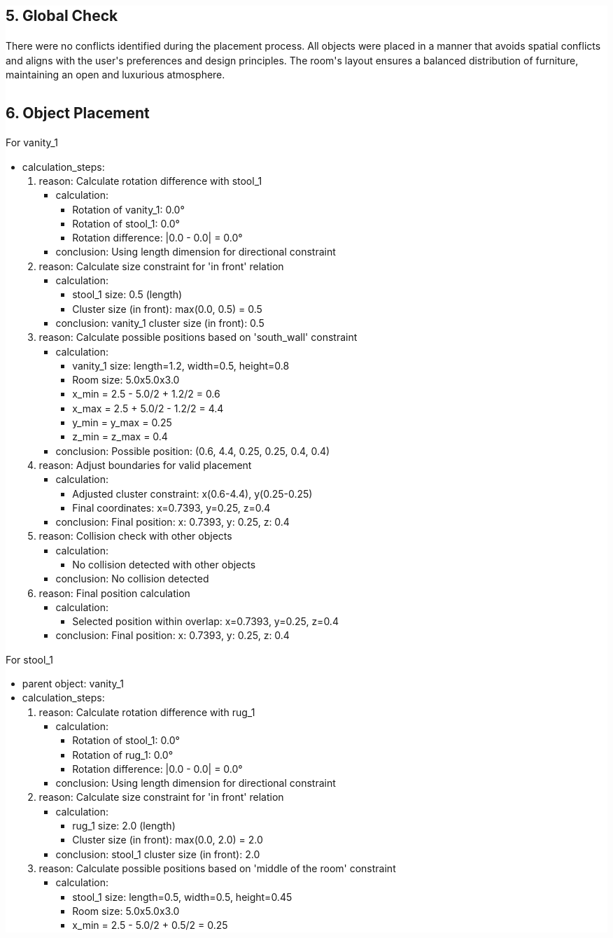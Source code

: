 ## 5. Global Check
There were no conflicts identified during the placement process. All objects were placed in a manner that avoids spatial conflicts and aligns with the user's preferences and design principles. The room's layout ensures a balanced distribution of furniture, maintaining an open and luxurious atmosphere.

## 6. Object Placement
For vanity_1
- calculation_steps:
    1. reason: Calculate rotation difference with stool_1
        - calculation:
            - Rotation of vanity_1: 0.0°
            - Rotation of stool_1: 0.0°
            - Rotation difference: |0.0 - 0.0| = 0.0°
        - conclusion: Using length dimension for directional constraint
    2. reason: Calculate size constraint for 'in front' relation
        - calculation:
            - stool_1 size: 0.5 (length)
            - Cluster size (in front): max(0.0, 0.5) = 0.5
        - conclusion: vanity_1 cluster size (in front): 0.5
    3. reason: Calculate possible positions based on 'south_wall' constraint
        - calculation:
            - vanity_1 size: length=1.2, width=0.5, height=0.8
            - Room size: 5.0x5.0x3.0
            - x_min = 2.5 - 5.0/2 + 1.2/2 = 0.6
            - x_max = 2.5 + 5.0/2 - 1.2/2 = 4.4
            - y_min = y_max = 0.25
            - z_min = z_max = 0.4
        - conclusion: Possible position: (0.6, 4.4, 0.25, 0.25, 0.4, 0.4)
    4. reason: Adjust boundaries for valid placement
        - calculation:
            - Adjusted cluster constraint: x(0.6-4.4), y(0.25-0.25)
            - Final coordinates: x=0.7393, y=0.25, z=0.4
        - conclusion: Final position: x: 0.7393, y: 0.25, z: 0.4
    5. reason: Collision check with other objects
        - calculation:
            - No collision detected with other objects
        - conclusion: No collision detected
    6. reason: Final position calculation
        - calculation:
            - Selected position within overlap: x=0.7393, y=0.25, z=0.4
        - conclusion: Final position: x: 0.7393, y: 0.25, z: 0.4

For stool_1
- parent object: vanity_1
- calculation_steps:
    1. reason: Calculate rotation difference with rug_1
        - calculation:
            - Rotation of stool_1: 0.0°
            - Rotation of rug_1: 0.0°
            - Rotation difference: |0.0 - 0.0| = 0.0°
        - conclusion: Using length dimension for directional constraint
    2. reason: Calculate size constraint for 'in front' relation
        - calculation:
            - rug_1 size: 2.0 (length)
            - Cluster size (in front): max(0.0, 2.0) = 2.0
        - conclusion: stool_1 cluster size (in front): 2.0
    3. reason: Calculate possible positions based on 'middle of the room' constraint
        - calculation:
            - stool_1 size: length=0.5, width=0.5, height=0.45
            - Room size: 5.0x5.0x3.0
            - x_min = 2.5 - 5.0/2 + 0.5/2 = 0.25